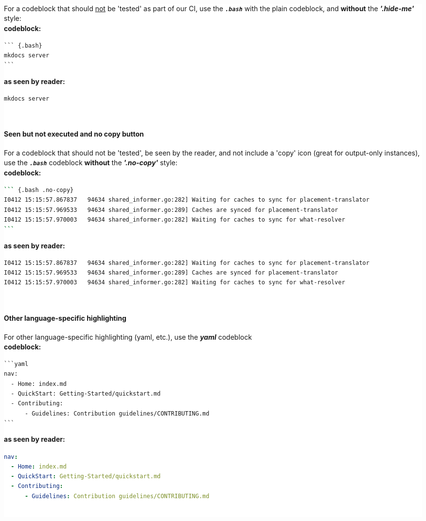 For a codeblock that should <u>not</u> be 'tested' as part of our CI, use the <b><i>`.bash`</i></b> with the plain codeblock, and <b>without</b> the <b><i>'.hide-me'</b></i> style:
<br/><b>codeblock:</b>
````
``` {.bash}
mkdocs server
```
````
<b>as seen by reader:</b>
``` {.bash}
mkdocs server
```
<br/>

#### Seen but not executed and no copy button

For a codeblock that should not be 'tested', be seen by the reader, and not include a 'copy' icon (great for output-only instances), use the <b><i>`.bash`</i></b> codeblock <b>without</b> the <b><i>'.no-copy'</b></i> style:
<br/><b>codeblock:</b>
```` {.bash .no-copy}
``` {.bash .no-copy}
I0412 15:15:57.867837   94634 shared_informer.go:282] Waiting for caches to sync for placement-translator
I0412 15:15:57.969533   94634 shared_informer.go:289] Caches are synced for placement-translator
I0412 15:15:57.970003   94634 shared_informer.go:282] Waiting for caches to sync for what-resolver
```
````
<b>as seen by reader:</b>
``` {.bash .no-copy}
I0412 15:15:57.867837   94634 shared_informer.go:282] Waiting for caches to sync for placement-translator
I0412 15:15:57.969533   94634 shared_informer.go:289] Caches are synced for placement-translator
I0412 15:15:57.970003   94634 shared_informer.go:282] Waiting for caches to sync for what-resolver
```
<br/>

#### Other language-specific highlighting

For other language-specific highlighting (yaml, etc.), use the <b><i>yaml</i></b> codeblock
<br/><b>codeblock:</b>
````
```yaml
nav:
  - Home: index.md
  - QuickStart: Getting-Started/quickstart.md
  - Contributing: 
      - Guidelines: Contribution guidelines/CONTRIBUTING.md
```
````
<b>as seen by reader:</b>
```yaml
nav:
  - Home: index.md
  - QuickStart: Getting-Started/quickstart.md
  - Contributing: 
      - Guidelines: Contribution guidelines/CONTRIBUTING.md
```
<br/>
